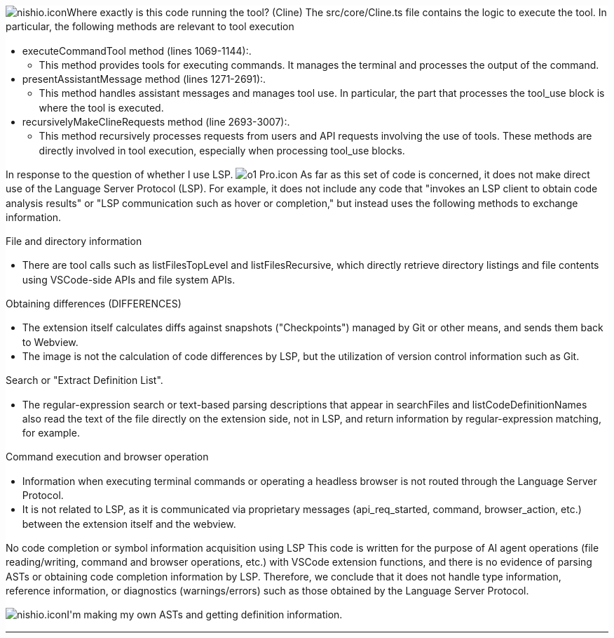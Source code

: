 <img src='https://scrapbox.io/api/pages/nishio-en/nishio/icon' alt='nishio.icon' height="19.5"/>Where exactly is this code running the tool?
(Cline)
The src/core/Cline.ts file contains the logic to execute the tool. In particular, the following methods are relevant to tool execution
- executeCommandTool method (lines 1069-1144):.
    - This method provides tools for executing commands. It manages the terminal and processes the output of the command.
- presentAssistantMessage method (lines 1271-2691):.
    - This method handles assistant messages and manages tool use. In particular, the part that processes the tool_use block is where the tool is executed.
- recursivelyMakeClineRequests method (line 2693-3007):.
    - This method recursively processes requests from users and API requests involving the use of tools.
These methods are directly involved in tool execution, especially when processing tool_use blocks.


In response to the question of whether I use LSP.
<img src='https://scrapbox.io/api/pages/nishio-en/o1 Pro/icon' alt='o1 Pro.icon' height="19.5"/>
As far as this set of code is concerned, it does not make direct use of the Language Server Protocol (LSP). For example, it does not include any code that "invokes an LSP client to obtain code analysis results" or "LSP communication such as hover or completion," but instead uses the following methods to exchange information.

File and directory information
- There are tool calls such as listFilesTopLevel and listFilesRecursive, which directly retrieve directory listings and file contents using VSCode-side APIs and file system APIs.

Obtaining differences (DIFFERENCES)
- The extension itself calculates diffs against snapshots ("Checkpoints") managed by Git or other means, and sends them back to Webview.
- The image is not the calculation of code differences by LSP, but the utilization of version control information such as Git.

Search or "Extract Definition List".
- The regular-expression search or text-based parsing descriptions that appear in searchFiles and listCodeDefinitionNames also read the text of the file directly on the extension side, not in LSP, and return information by regular-expression matching, for example.

Command execution and browser operation
- Information when executing terminal commands or operating a headless browser is not routed through the Language Server Protocol.
- It is not related to LSP, as it is communicated via proprietary messages (api_req_started, command, browser_action, etc.) between the extension itself and the webview.

No code completion or symbol information acquisition using LSP
This code is written for the purpose of AI agent operations (file reading/writing, command and browser operations, etc.) with VSCode extension functions, and there is no evidence of parsing ASTs or obtaining code completion information by LSP. Therefore, we conclude that it does not handle type information, reference information, or diagnostics (warnings/errors) such as those obtained by the Language Server Protocol.

<img src='https://scrapbox.io/api/pages/nishio-en/nishio/icon' alt='nishio.icon' height="19.5"/>I'm making my own ASTs and getting definition information.

---
